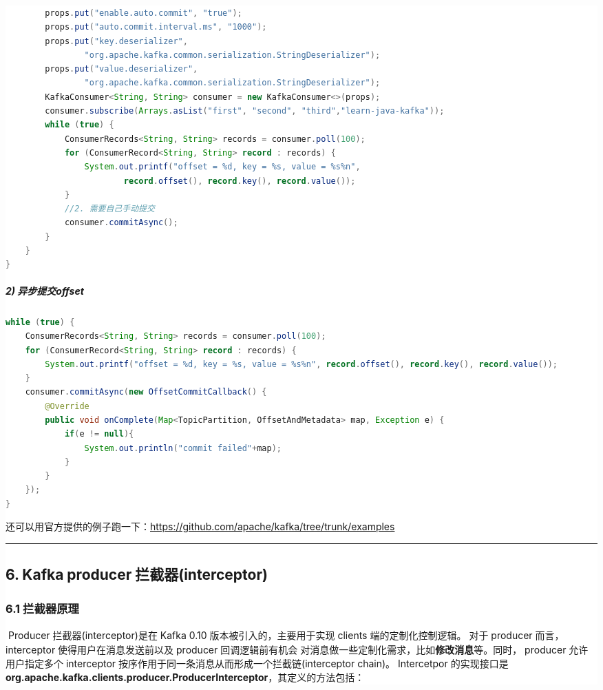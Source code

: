 ```java
        props.put("enable.auto.commit", "true");
        props.put("auto.commit.interval.ms", "1000");
        props.put("key.deserializer",
                "org.apache.kafka.common.serialization.StringDeserializer");
        props.put("value.deserializer",
                "org.apache.kafka.common.serialization.StringDeserializer");
        KafkaConsumer<String, String> consumer = new KafkaConsumer<>(props);
        consumer.subscribe(Arrays.asList("first", "second", "third","learn-java-kafka"));
        while (true) {
            ConsumerRecords<String, String> records = consumer.poll(100);
            for (ConsumerRecord<String, String> record : records) {
                System.out.printf("offset = %d, key = %s, value = %s%n",
                        record.offset(), record.key(), record.value());
            }
            //2. 需要自己手动提交
            consumer.commitAsync();
        }
    }
}
```

##### 2) 异步提交offset

```java
while (true) {
    ConsumerRecords<String, String> records = consumer.poll(100);
    for (ConsumerRecord<String, String> record : records) {
        System.out.printf("offset = %d, key = %s, value = %s%n", record.offset(), record.key(), record.value());
    }
    consumer.commitAsync(new OffsetCommitCallback() {
        @Override
        public void onComplete(Map<TopicPartition, OffsetAndMetadata> map, Exception e) {
            if(e != null){
                System.out.println("commit failed"+map);
            }
        }
    });
}
```

还可以用官方提供的例子跑一下：<https://github.com/apache/kafka/tree/trunk/examples> 

------



## 6. Kafka producer 拦截器(interceptor) 

### 6.1 拦截器原理

​	Producer 拦截器(interceptor)是在 Kafka 0.10 版本被引入的，主要用于实现 clients 端的定制化控制逻辑。 	对于 producer 而言， interceptor 使得用户在消息发送前以及 producer 回调逻辑前有机会 对消息做一些定制化需求，比如**修改消息**等。同时， producer 允许用户指定多个 interceptor 按序作用于同一条消息从而形成一个拦截链(interceptor chain)。 Intercetpor 的实现接口是 **org.apache.kafka.clients.producer.ProducerInterceptor**，其定义的方法包括： 
